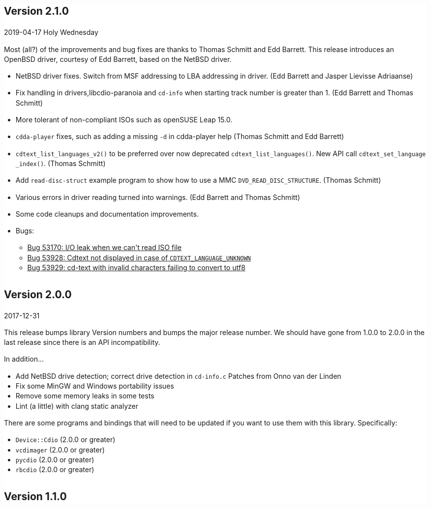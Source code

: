 Version 2.1.0
-------------

2019-04-17 Holy Wednesday

Most (all?) of the improvements and bug fixes are thanks to Thomas Schmitt and Edd Barrett. This release introduces an OpenBSD driver, courtesy of Edd Barrett, based on the NetBSD driver.

- NetBSD driver fixes. Switch from MSF addressing to LBA addressing in driver. (Edd Barrett and Jasper Lievisse Adriaanse)
- Fix handling in drivers,libcdio-paranoia and `cd-info` when starting track number is greater than 1. (Edd Barrett and Thomas Schmitt)
- More tolerant of non-compliant ISOs such as openSUSE Leap 15.0.
- `cdda-player` fixes, such as adding a missing `-d` in cdda-player help (Thomas Schmitt and Edd Barrett)
- `cdtext_list_languages_v2()` to be preferred over now deprecated `cdtext_list_languages()`. New API call `cdtext_set_language_index()`. (Thomas Schmitt)
- Add `read-disc-struct` example program to show how to use a MMC `DVD_READ_DISC_STRUCTURE`. (Thomas Schmitt)
- Various errors in driver reading turned into warnings. (Edd Barrett and Thomas Schmitt)
- Some code cleanups and documentation improvements.
- Bugs:

  - [Bug 53170: I/O leak when we can't read ISO file](https://savannah.gnu.org/bugs/index.php?53170)
  - [Bug 53928: Cdtext not displayed in case of `CDTEXT_LANGUAGE_UNKNOWN`](https://savannah.gnu.org/bugs/index.php?3929)
  - [Bug 53929: cd-text with invalid characters failing to convert to utf8](https://savannah.gnu.org/bugs/index.php?3928)

Version 2.0.0
-------------

2017-12-31

This release bumps library Version numbers and bumps the major release number. We should have gone from 1.0.0 to 2.0.0 in the last release
since there is an API incompatibility.

In addition...

- Add NetBSD drive detection; correct drive detection in `cd-info.c`
  Patches from Onno van der Linden
- Fix some MinGW and Windows portability issues
- Remove some memory leaks in some tests
- Lint (a little) with clang static analyzer

There are some programs and bindings that will need to be updated
if you want to use them with this library. Specifically:

- `Device::Cdio` (2.0.0 or greater)
- `vcdimager` (2.0.0 or greater)
- `pycdio` (2.0.0 or greater)
- `rbcdio` (2.0.0 or greater)

Version 1.1.0
-------------
